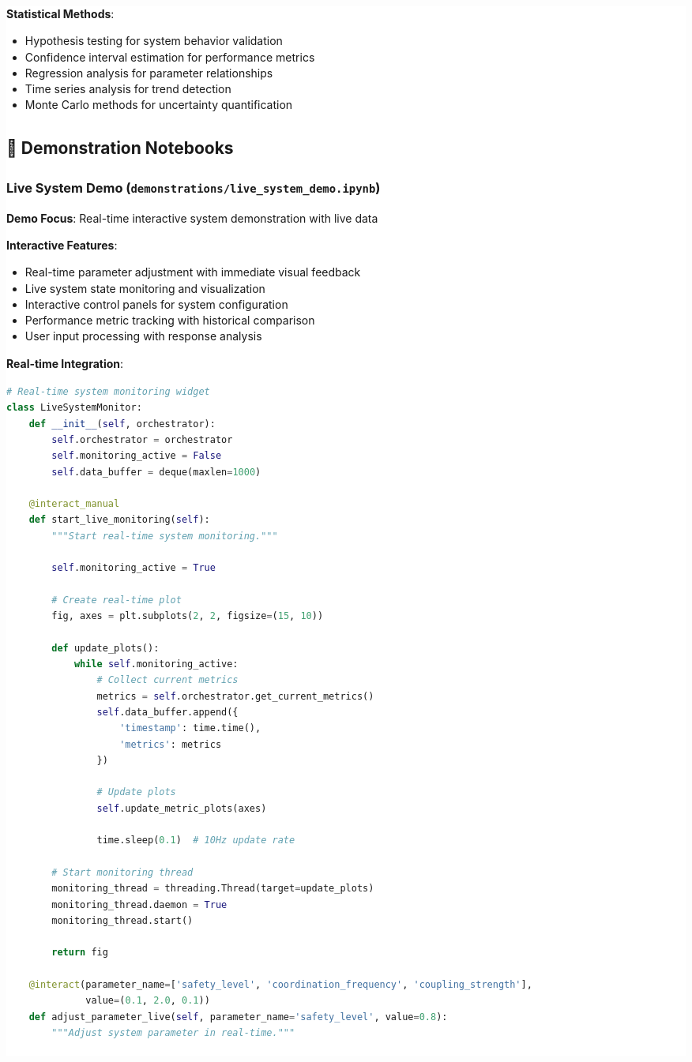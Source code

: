 **Statistical Methods**:
- Hypothesis testing for system behavior validation
- Confidence interval estimation for performance metrics
- Regression analysis for parameter relationships
- Time series analysis for trend detection
- Monte Carlo methods for uncertainty quantification

## 🎯 Demonstration Notebooks

### **Live System Demo** (`demonstrations/live_system_demo.ipynb`)
**Demo Focus**: Real-time interactive system demonstration with live data

**Interactive Features**:
- Real-time parameter adjustment with immediate visual feedback
- Live system state monitoring and visualization
- Interactive control panels for system configuration
- Performance metric tracking with historical comparison
- User input processing with response analysis

**Real-time Integration**:
```python
# Real-time system monitoring widget
class LiveSystemMonitor:
    def __init__(self, orchestrator):
        self.orchestrator = orchestrator
        self.monitoring_active = False
        self.data_buffer = deque(maxlen=1000)
        
    @interact_manual
    def start_live_monitoring(self):
        """Start real-time system monitoring."""
        
        self.monitoring_active = True
        
        # Create real-time plot
        fig, axes = plt.subplots(2, 2, figsize=(15, 10))
        
        def update_plots():
            while self.monitoring_active:
                # Collect current metrics
                metrics = self.orchestrator.get_current_metrics()
                self.data_buffer.append({
                    'timestamp': time.time(),
                    'metrics': metrics
                })
                
                # Update plots
                self.update_metric_plots(axes)
                
                time.sleep(0.1)  # 10Hz update rate
        
        # Start monitoring thread
        monitoring_thread = threading.Thread(target=update_plots)
        monitoring_thread.daemon = True
        monitoring_thread.start()
        
        return fig
    
    @interact(parameter_name=['safety_level', 'coordination_frequency', 'coupling_strength'],
              value=(0.1, 2.0, 0.1))
    def adjust_parameter_live(self, parameter_name='safety_level', value=0.8):
        """Adjust system parameter in real-time."""
        
```